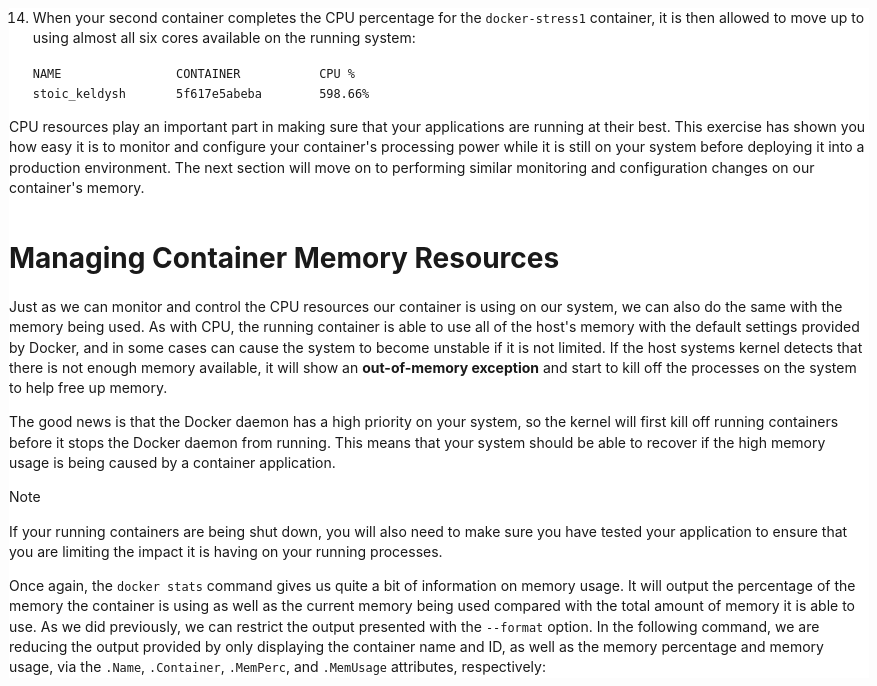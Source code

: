 
14. When your second container completes the CPU percentage for the
    `docker-stress1` container, it is then allowed to move up
    to using almost all six cores available on the running system:
    
    ```
    NAME                CONTAINER           CPU %
    stoic_keldysh       5f617e5abeba        598.66%
    ```
    

CPU resources play an important part in making sure that your
applications are running at their best. This exercise has shown you how
easy it is to monitor and configure your container\'s processing power
while it is still on your system before deploying it into a production
environment. The next section will move on to performing similar
monitoring and configuration changes on our container\'s memory.









Managing Container Memory Resources
===================================


Just as we can monitor and control the CPU resources our container is
using on our system, we can also do the same with the memory being used.
As with CPU, the running container is able to use all of the host\'s
memory with the default settings provided by Docker, and in some cases
can cause the system to become unstable if it is not limited. If the
host systems kernel detects that there is not enough memory available,
it will show an **out-of-memory exception** and start to kill off the
processes on the system to help free up memory.

The good news is that the Docker daemon has a high priority on your
system, so the kernel will first kill off running containers before it
stops the Docker daemon from running. This means that your system should
be able to recover if the high memory usage is being caused by a
container application.

Note

If your running containers are being shut down, you will also need to
make sure you have tested your application to ensure that you are
limiting the impact it is having on your running processes.

Once again, the `docker stats` command gives us quite a bit of
information on memory usage. It will output the percentage of the memory
the container is using as well as the current memory being used compared
with the total amount of memory it is able to use. As we did previously,
we can restrict the output presented with the `--format`
option. In the following command, we are reducing the output provided by
only displaying the container name and ID, as well as the memory
percentage and memory usage, via the `.Name`,
`.Container`, `.MemPerc`, and `.MemUsage`
attributes, respectively:
